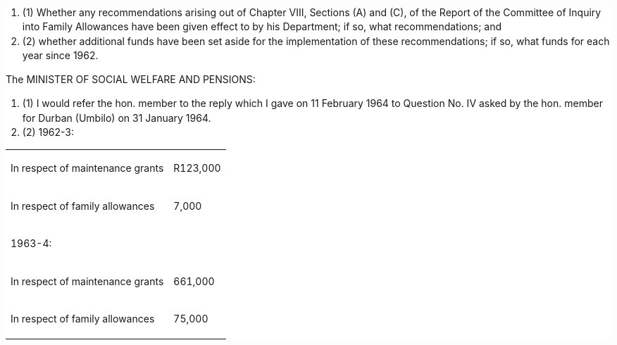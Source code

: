 <ol>

<li>(1) Whether any recommendations arising out of Chapter VIII, Sections (A) and (C), of the Report of the Committee of Inquiry into Family Allowances have been given effect to by his Department; if so, what recommendations; and</li>

<li>(2) whether additional funds have been set aside for the implementation of these recommendations; if so, what funds for each year since 1962.</li>

</ol>

</question>

<answer by="#minister_of_social_welfare_and_pensions" to="#wood">

<from>The MINISTER OF SOCIAL WELFARE AND PENSIONS:</from>

<ol>

<li>(1) I would refer the hon. member to the reply which I gave on 11 February 1964 to Question No. IV asked by the hon. member for Durban (Umbilo) on 31 January 1964.</li>

<li>(2) 1962-3:</li>

</ol>

<table>

<tr>

<td><p>In respect of maintenance grants</p></td>

<td><p>R123,000</p></td>

</tr>

<tr>

<td><p>In respect of family allowances</p></td>

<td><p>7,000</p></td>

</tr>

<tr>

<td colspan="2"><p>1963-4:</p></td>

</tr>

<tr>

<td><p>In respect of maintenance grants</p></td>

<td><p>661,000</p></td>

</tr>

<tr>

<td><p>In respect of family allowances</p></td>

<td><p>75,000</p></td>

</tr>
